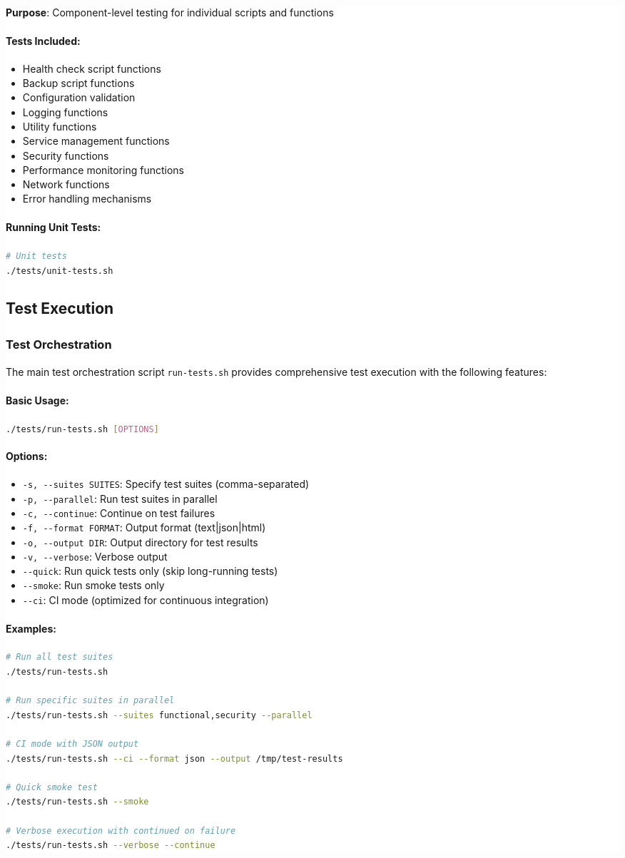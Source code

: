 **Purpose**: Component-level testing for individual scripts and functions

#### Tests Included:

- Health check script functions
- Backup script functions
- Configuration validation
- Logging functions
- Utility functions
- Service management functions
- Security functions
- Performance monitoring functions
- Network functions
- Error handling mechanisms

#### Running Unit Tests:

```bash
# Unit tests
./tests/unit-tests.sh
```

## Test Execution

### Test Orchestration

The main test orchestration script `run-tests.sh` provides comprehensive test execution with the following features:

#### Basic Usage:

```bash
./tests/run-tests.sh [OPTIONS]
```

#### Options:

- `-s, --suites SUITES`: Specify test suites (comma-separated)
- `-p, --parallel`: Run test suites in parallel
- `-c, --continue`: Continue on test failures
- `-f, --format FORMAT`: Output format (text|json|html)
- `-o, --output DIR`: Output directory for test results
- `-v, --verbose`: Verbose output
- `--quick`: Run quick tests only (skip long-running tests)
- `--smoke`: Run smoke tests only
- `--ci`: CI mode (optimized for continuous integration)

#### Examples:

```bash
# Run all test suites
./tests/run-tests.sh

# Run specific suites in parallel
./tests/run-tests.sh --suites functional,security --parallel

# CI mode with JSON output
./tests/run-tests.sh --ci --format json --output /tmp/test-results

# Quick smoke test
./tests/run-tests.sh --smoke

# Verbose execution with continued on failure
./tests/run-tests.sh --verbose --continue
```
